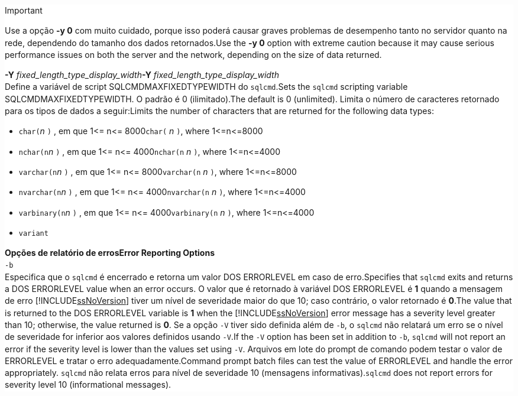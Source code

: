  
> [!IMPORTANT]  
>  <span data-ttu-id="e029d-331">Use a opção **-y 0** com muito cuidado, porque isso poderá causar graves problemas de desempenho tanto no servidor quanto na rede, dependendo do tamanho dos dados retornados.</span><span class="sxs-lookup"><span data-stu-id="e029d-331">Use the **-y 0** option with extreme caution because it may cause serious performance issues on both the server and the network, depending on the size of data returned.</span></span>  
  
 <span data-ttu-id="e029d-332">**-Y** _fixed_length_type_display_width_</span><span class="sxs-lookup"><span data-stu-id="e029d-332">**-Y** _fixed_length_type_display_width_</span></span>  
 <span data-ttu-id="e029d-333">Define a variável de script SQLCMDMAXFIXEDTYPEWIDTH do `sqlcmd`.</span><span class="sxs-lookup"><span data-stu-id="e029d-333">Sets the `sqlcmd` scripting variable SQLCMDMAXFIXEDTYPEWIDTH.</span></span> <span data-ttu-id="e029d-334">O padrão é 0 (ilimitado).</span><span class="sxs-lookup"><span data-stu-id="e029d-334">The default is 0 (unlimited).</span></span> <span data-ttu-id="e029d-335">Limita o número de caracteres retornado para os tipos de dados a seguir:</span><span class="sxs-lookup"><span data-stu-id="e029d-335">Limits the number of characters that are returned for the following data types:</span></span>  
  
-   <span data-ttu-id="e029d-336">`char(`*n* `)` , em que 1<= n<= 8000</span><span class="sxs-lookup"><span data-stu-id="e029d-336">`char(` *n* `)`, where 1<=n<=8000</span></span>  
  
-   <span data-ttu-id="e029d-337">`nchar(n`*n* `)` , em que 1<= n<= 4000</span><span class="sxs-lookup"><span data-stu-id="e029d-337">`nchar(n` *n* `)`, where 1<=n<=4000</span></span>  
  
-   <span data-ttu-id="e029d-338">`varchar(n`*n* `)` , em que 1<= n<= 8000</span><span class="sxs-lookup"><span data-stu-id="e029d-338">`varchar(n` *n* `)`, where 1<=n<=8000</span></span>  
  
-   <span data-ttu-id="e029d-339">`nvarchar(n`*n* `)` , em que 1<= n<= 4000</span><span class="sxs-lookup"><span data-stu-id="e029d-339">`nvarchar(n` *n* `)`, where 1<=n<=4000</span></span>  
  
-   <span data-ttu-id="e029d-340">`varbinary(n`*n* `)` , em que 1<= n<= 4000</span><span class="sxs-lookup"><span data-stu-id="e029d-340">`varbinary(n` *n* `)`, where 1<=n<=4000</span></span>  
  
-   `variant`  
  
 <span data-ttu-id="e029d-341">**Opções de relatório de erros**</span><span class="sxs-lookup"><span data-stu-id="e029d-341">**Error Reporting Options**</span></span>  
  `-b`  
 <span data-ttu-id="e029d-342">Especifica que o `sqlcmd` é encerrado e retorna um valor DOS ERRORLEVEL em caso de erro.</span><span class="sxs-lookup"><span data-stu-id="e029d-342">Specifies that `sqlcmd` exits and returns a DOS ERRORLEVEL value when an error occurs.</span></span> <span data-ttu-id="e029d-343">O valor que é retornado à variável DOS ERRORLEVEL é **1** quando a mensagem de erro [!INCLUDE[ssNoVersion](../includes/ssnoversion-md.md)] tiver um nível de severidade maior do que 10; caso contrário, o valor retornado é **0**.</span><span class="sxs-lookup"><span data-stu-id="e029d-343">The value that is returned to the DOS ERRORLEVEL variable is **1** when the [!INCLUDE[ssNoVersion](../includes/ssnoversion-md.md)] error message has a severity level greater than 10; otherwise, the value returned is **0**.</span></span> <span data-ttu-id="e029d-344">Se a opção `-V` tiver sido definida além de `-b`, o `sqlcmd` não relatará um erro se o nível de severidade for inferior aos valores definidos usando `-V`.</span><span class="sxs-lookup"><span data-stu-id="e029d-344">If the `-V` option has been set in addition to `-b`, `sqlcmd` will not report an error if the severity level is lower than the values set using `-V`.</span></span> <span data-ttu-id="e029d-345">Arquivos em lote do prompt de comando podem testar o valor de ERRORLEVEL e tratar o erro adequadamente.</span><span class="sxs-lookup"><span data-stu-id="e029d-345">Command prompt batch files can test the value of ERRORLEVEL and handle the error appropriately.</span></span> <span data-ttu-id="e029d-346">`sqlcmd` não relata erros para nível de severidade 10 (mensagens informativas).</span><span class="sxs-lookup"><span data-stu-id="e029d-346">`sqlcmd` does not report errors for severity level 10 (informational messages).</span></span>  
  
